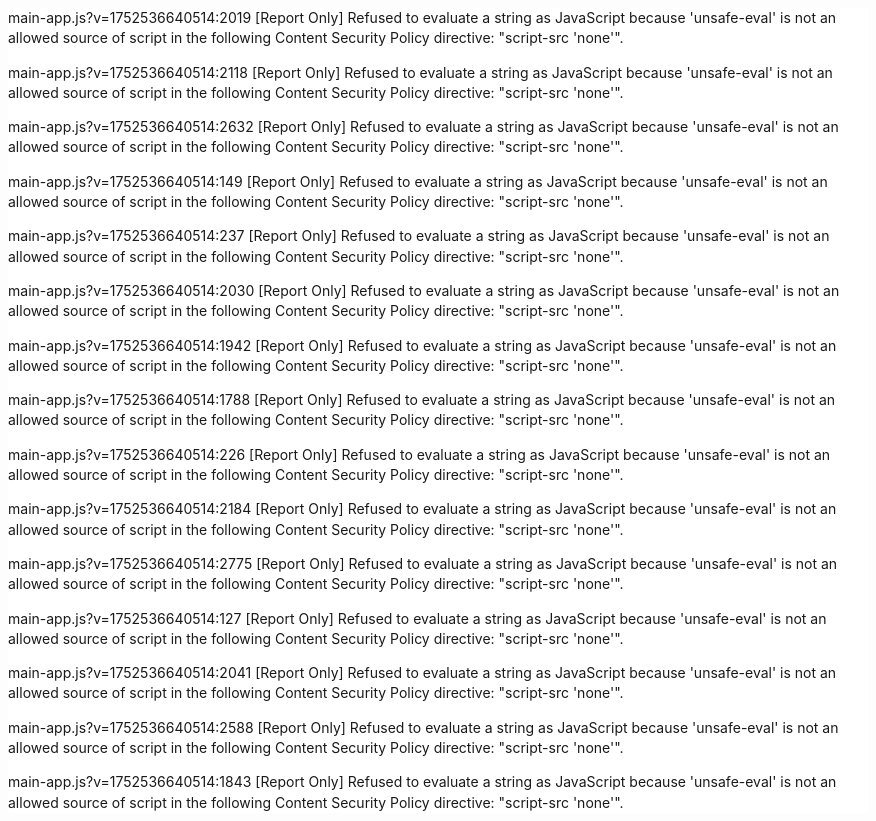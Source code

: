 main-app.js?v=1752536640514:2019 [Report Only] Refused to evaluate a string as JavaScript because 'unsafe-eval' is not an allowed source of script in the following Content Security Policy directive: "script-src 'none'".

main-app.js?v=1752536640514:2118 [Report Only] Refused to evaluate a string as JavaScript because 'unsafe-eval' is not an allowed source of script in the following Content Security Policy directive: "script-src 'none'".

main-app.js?v=1752536640514:2632 [Report Only] Refused to evaluate a string as JavaScript because 'unsafe-eval' is not an allowed source of script in the following Content Security Policy directive: "script-src 'none'".

main-app.js?v=1752536640514:149 [Report Only] Refused to evaluate a string as JavaScript because 'unsafe-eval' is not an allowed source of script in the following Content Security Policy directive: "script-src 'none'".

main-app.js?v=1752536640514:237 [Report Only] Refused to evaluate a string as JavaScript because 'unsafe-eval' is not an allowed source of script in the following Content Security Policy directive: "script-src 'none'".

main-app.js?v=1752536640514:2030 [Report Only] Refused to evaluate a string as JavaScript because 'unsafe-eval' is not an allowed source of script in the following Content Security Policy directive: "script-src 'none'".

main-app.js?v=1752536640514:1942 [Report Only] Refused to evaluate a string as JavaScript because 'unsafe-eval' is not an allowed source of script in the following Content Security Policy directive: "script-src 'none'".

main-app.js?v=1752536640514:1788 [Report Only] Refused to evaluate a string as JavaScript because 'unsafe-eval' is not an allowed source of script in the following Content Security Policy directive: "script-src 'none'".

main-app.js?v=1752536640514:226 [Report Only] Refused to evaluate a string as JavaScript because 'unsafe-eval' is not an allowed source of script in the following Content Security Policy directive: "script-src 'none'".

main-app.js?v=1752536640514:2184 [Report Only] Refused to evaluate a string as JavaScript because 'unsafe-eval' is not an allowed source of script in the following Content Security Policy directive: "script-src 'none'".

main-app.js?v=1752536640514:2775 [Report Only] Refused to evaluate a string as JavaScript because 'unsafe-eval' is not an allowed source of script in the following Content Security Policy directive: "script-src 'none'".

main-app.js?v=1752536640514:127 [Report Only] Refused to evaluate a string as JavaScript because 'unsafe-eval' is not an allowed source of script in the following Content Security Policy directive: "script-src 'none'".

main-app.js?v=1752536640514:2041 [Report Only] Refused to evaluate a string as JavaScript because 'unsafe-eval' is not an allowed source of script in the following Content Security Policy directive: "script-src 'none'".

main-app.js?v=1752536640514:2588 [Report Only] Refused to evaluate a string as JavaScript because 'unsafe-eval' is not an allowed source of script in the following Content Security Policy directive: "script-src 'none'".

main-app.js?v=1752536640514:1843 [Report Only] Refused to evaluate a string as JavaScript because 'unsafe-eval' is not an allowed source of script in the following Content Security Policy directive: "script-src 'none'".

